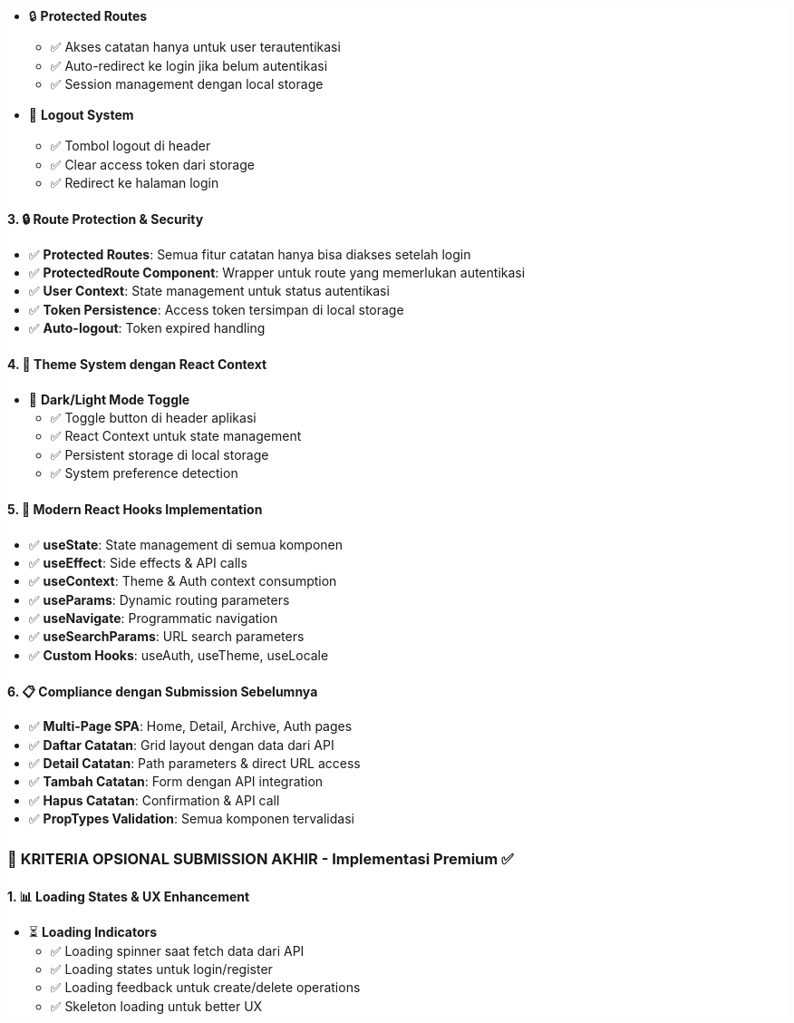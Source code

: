 - 🔒 **Protected Routes**

  - ✅ Akses catatan hanya untuk user terautentikasi
  - ✅ Auto-redirect ke login jika belum autentikasi
  - ✅ Session management dengan local storage

- 🚪 **Logout System**
  - ✅ Tombol logout di header
  - ✅ Clear access token dari storage
  - ✅ Redirect ke halaman login

#### 3. **🔒 Route Protection & Security**

- ✅ **Protected Routes**: Semua fitur catatan hanya bisa diakses setelah login
- ✅ **ProtectedRoute Component**: Wrapper untuk route yang memerlukan autentikasi
- ✅ **User Context**: State management untuk status autentikasi
- ✅ **Token Persistence**: Access token tersimpan di local storage
- ✅ **Auto-logout**: Token expired handling

#### 4. **🎨 Theme System dengan React Context**

- 🌙 **Dark/Light Mode Toggle**
  - ✅ Toggle button di header aplikasi
  - ✅ React Context untuk state management
  - ✅ Persistent storage di local storage
  - ✅ System preference detection

#### 5. **🚀 Modern React Hooks Implementation**

- ✅ **useState**: State management di semua komponen
- ✅ **useEffect**: Side effects & API calls
- ✅ **useContext**: Theme & Auth context consumption
- ✅ **useParams**: Dynamic routing parameters
- ✅ **useNavigate**: Programmatic navigation
- ✅ **useSearchParams**: URL search parameters
- ✅ **Custom Hooks**: useAuth, useTheme, useLocale

#### 6. **📋 Compliance dengan Submission Sebelumnya**

- ✅ **Multi-Page SPA**: Home, Detail, Archive, Auth pages
- ✅ **Daftar Catatan**: Grid layout dengan data dari API
- ✅ **Detail Catatan**: Path parameters & direct URL access
- ✅ **Tambah Catatan**: Form dengan API integration
- ✅ **Hapus Catatan**: Confirmation & API call
- ✅ **PropTypes Validation**: Semua komponen tervalidasi

### 🚀 **KRITERIA OPSIONAL SUBMISSION AKHIR** - Implementasi Premium ✅

#### 1. **📊 Loading States & UX Enhancement**

- ⏳ **Loading Indicators**
  - ✅ Loading spinner saat fetch data dari API
  - ✅ Loading states untuk login/register
  - ✅ Loading feedback untuk create/delete operations
  - ✅ Skeleton loading untuk better UX
